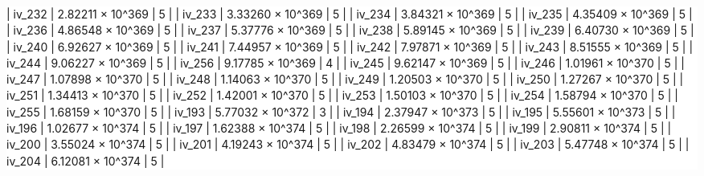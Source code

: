 | iv_232 | 2.82211 × 10^369 | 5 |
| iv_233 | 3.33260 × 10^369 | 5 |
| iv_234 | 3.84321 × 10^369 | 5 |
| iv_235 | 4.35409 × 10^369 | 5 |
| iv_236 | 4.86548 × 10^369 | 5 |
| iv_237 | 5.37776 × 10^369 | 5 |
| iv_238 | 5.89145 × 10^369 | 5 |
| iv_239 | 6.40730 × 10^369 | 5 |
| iv_240 | 6.92627 × 10^369 | 5 |
| iv_241 | 7.44957 × 10^369 | 5 |
| iv_242 | 7.97871 × 10^369 | 5 |
| iv_243 | 8.51555 × 10^369 | 5 |
| iv_244 | 9.06227 × 10^369 | 5 |
| iv_256 | 9.17785 × 10^369 | 4 |
| iv_245 | 9.62147 × 10^369 | 5 |
| iv_246 | 1.01961 × 10^370 | 5 |
| iv_247 | 1.07898 × 10^370 | 5 |
| iv_248 | 1.14063 × 10^370 | 5 |
| iv_249 | 1.20503 × 10^370 | 5 |
| iv_250 | 1.27267 × 10^370 | 5 |
| iv_251 | 1.34413 × 10^370 | 5 |
| iv_252 | 1.42001 × 10^370 | 5 |
| iv_253 | 1.50103 × 10^370 | 5 |
| iv_254 | 1.58794 × 10^370 | 5 |
| iv_255 | 1.68159 × 10^370 | 5 |
| iv_193 | 5.77032 × 10^372 | 3 |
| iv_194 | 2.37947 × 10^373 | 5 |
| iv_195 | 5.55601 × 10^373 | 5 |
| iv_196 | 1.02677 × 10^374 | 5 |
| iv_197 | 1.62388 × 10^374 | 5 |
| iv_198 | 2.26599 × 10^374 | 5 |
| iv_199 | 2.90811 × 10^374 | 5 |
| iv_200 | 3.55024 × 10^374 | 5 |
| iv_201 | 4.19243 × 10^374 | 5 |
| iv_202 | 4.83479 × 10^374 | 5 |
| iv_203 | 5.47748 × 10^374 | 5 |
| iv_204 | 6.12081 × 10^374 | 5 |
